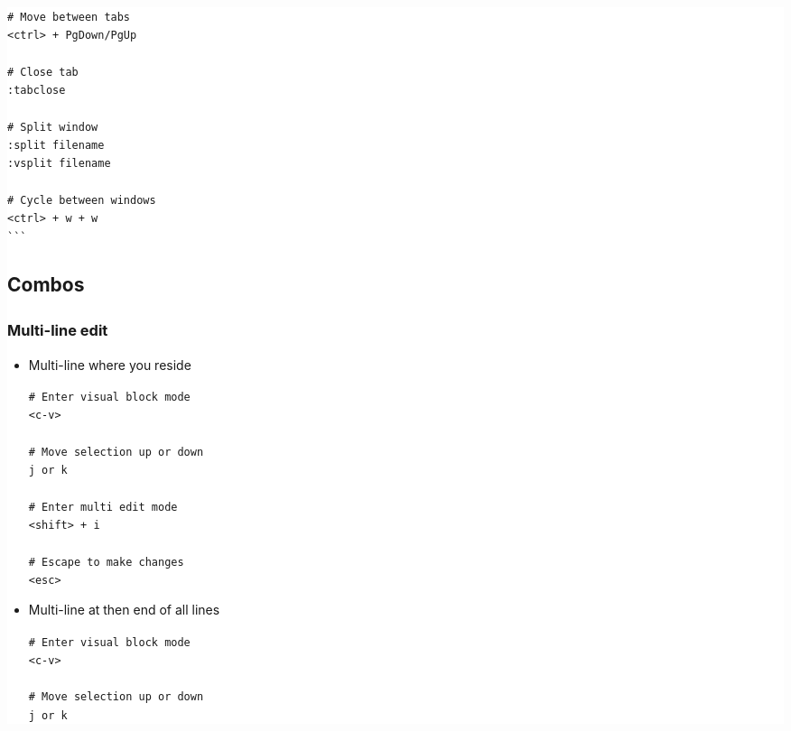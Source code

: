     # Move between tabs
    <ctrl> + PgDown/PgUp

    # Close tab
    :tabclose

    # Split window
    :split filename
    :vsplit filename

    # Cycle between windows
    <ctrl> + w + w
    ```

## Combos

### Multi-line edit

- Multi-line where you reside

    ```
    # Enter visual block mode
    <c-v>

    # Move selection up or down
    j or k

    # Enter multi edit mode
    <shift> + i

    # Escape to make changes
    <esc>
    ```

- Multi-line at then end of all lines

    ```
    # Enter visual block mode
    <c-v>

    # Move selection up or down
    j or k
